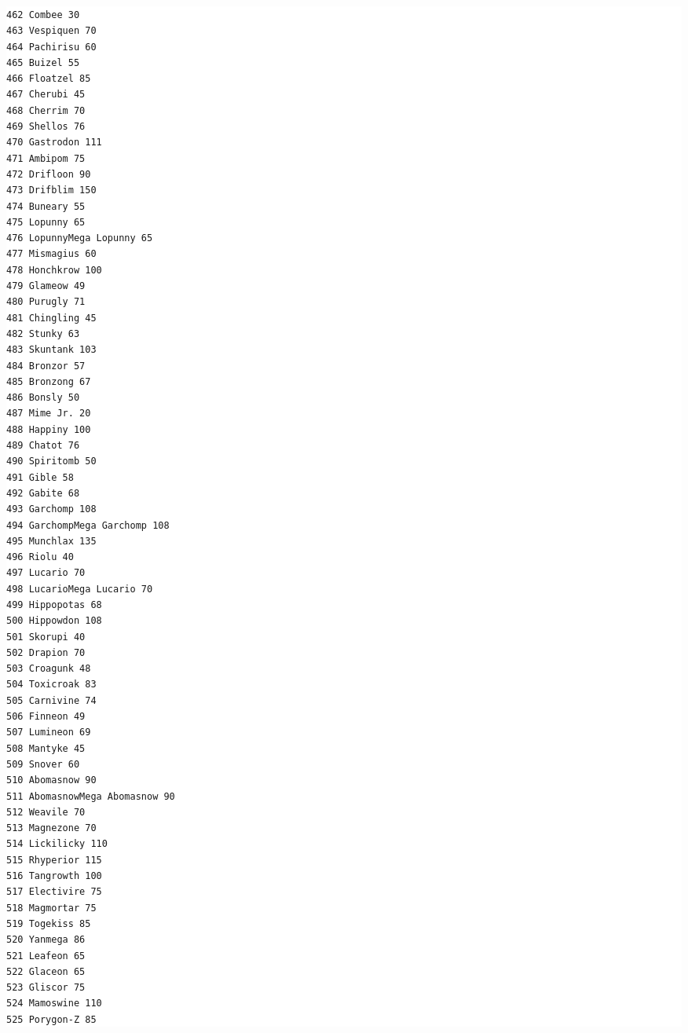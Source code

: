     462 Combee 30
    463 Vespiquen 70
    464 Pachirisu 60
    465 Buizel 55
    466 Floatzel 85
    467 Cherubi 45
    468 Cherrim 70
    469 Shellos 76
    470 Gastrodon 111
    471 Ambipom 75
    472 Drifloon 90
    473 Drifblim 150
    474 Buneary 55
    475 Lopunny 65
    476 LopunnyMega Lopunny 65
    477 Mismagius 60
    478 Honchkrow 100
    479 Glameow 49
    480 Purugly 71
    481 Chingling 45
    482 Stunky 63
    483 Skuntank 103
    484 Bronzor 57
    485 Bronzong 67
    486 Bonsly 50
    487 Mime Jr. 20
    488 Happiny 100
    489 Chatot 76
    490 Spiritomb 50
    491 Gible 58
    492 Gabite 68
    493 Garchomp 108
    494 GarchompMega Garchomp 108
    495 Munchlax 135
    496 Riolu 40
    497 Lucario 70
    498 LucarioMega Lucario 70
    499 Hippopotas 68
    500 Hippowdon 108
    501 Skorupi 40
    502 Drapion 70
    503 Croagunk 48
    504 Toxicroak 83
    505 Carnivine 74
    506 Finneon 49
    507 Lumineon 69
    508 Mantyke 45
    509 Snover 60
    510 Abomasnow 90
    511 AbomasnowMega Abomasnow 90
    512 Weavile 70
    513 Magnezone 70
    514 Lickilicky 110
    515 Rhyperior 115
    516 Tangrowth 100
    517 Electivire 75
    518 Magmortar 75
    519 Togekiss 85
    520 Yanmega 86
    521 Leafeon 65
    522 Glaceon 65
    523 Gliscor 75
    524 Mamoswine 110
    525 Porygon-Z 85
